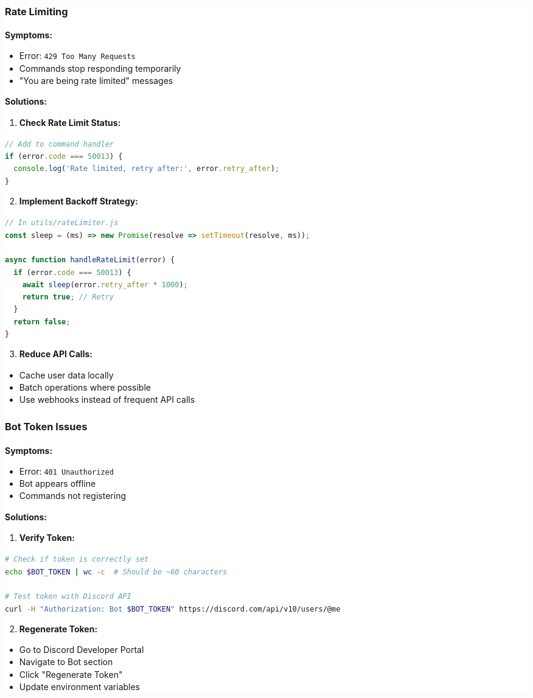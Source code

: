### Rate Limiting

**Symptoms:**
- Error: `429 Too Many Requests`
- Commands stop responding temporarily
- "You are being rate limited" messages

**Solutions:**

1. **Check Rate Limit Status:**
```javascript
// Add to command handler
if (error.code === 50013) {
  console.log('Rate limited, retry after:', error.retry_after);
}
```

2. **Implement Backoff Strategy:**
```javascript
// In utils/rateLimiter.js
const sleep = (ms) => new Promise(resolve => setTimeout(resolve, ms));

async function handleRateLimit(error) {
  if (error.code === 50013) {
    await sleep(error.retry_after * 1000);
    return true; // Retry
  }
  return false;
}
```

3. **Reduce API Calls:**
- Cache user data locally
- Batch operations where possible
- Use webhooks instead of frequent API calls

### Bot Token Issues

**Symptoms:**
- Error: `401 Unauthorized`
- Bot appears offline
- Commands not registering

**Solutions:**

1. **Verify Token:**
```bash
# Check if token is correctly set
echo $BOT_TOKEN | wc -c  # Should be ~60 characters

# Test token with Discord API
curl -H "Authorization: Bot $BOT_TOKEN" https://discord.com/api/v10/users/@me
```

2. **Regenerate Token:**
- Go to Discord Developer Portal
- Navigate to Bot section
- Click "Regenerate Token"
- Update environment variables
